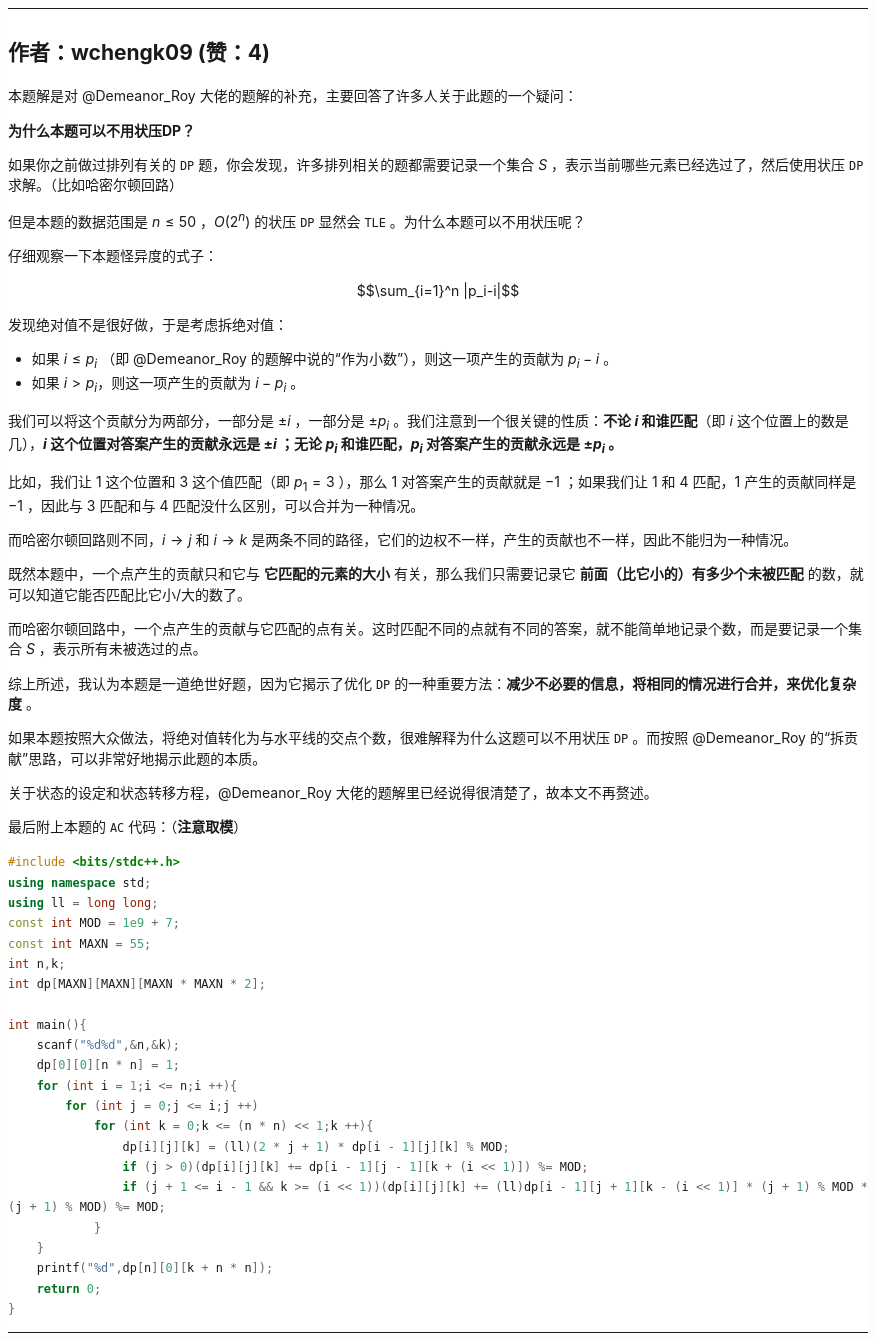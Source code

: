 
---

## 作者：wchengk09 (赞：4)

本题解是对 @Demeanor_Roy 大佬的题解的补充，主要回答了许多人关于此题的一个疑问：

**为什么本题可以不用状压DP？**

如果你之前做过排列有关的 `DP` 题，你会发现，许多排列相关的题都需要记录一个集合 $S$ ，表示当前哪些元素已经选过了，然后使用状压 `DP` 求解。（比如哈密尔顿回路）

但是本题的数据范围是 $n\leq 50$ ，$O(2^n)$ 的状压 `DP` 显然会 `TLE` 。为什么本题可以不用状压呢？

仔细观察一下本题怪异度的式子：

$$\sum_{i=1}^n |p_i-i|$$

发现绝对值不是很好做，于是考虑拆绝对值：

- 如果 $i\leq p_i$ （即 @Demeanor_Roy 的题解中说的“作为小数”），则这一项产生的贡献为 $p_i-i$ 。
- 如果 $i>p_i$，则这一项产生的贡献为 $i-p_i$ 。

我们可以将这个贡献分为两部分，一部分是 $\pm i$ ，一部分是 $\pm p_i$ 。我们注意到一个很关键的性质：**不论 $i$ 和谁匹配**（即 $i$ 这个位置上的数是几），**$i$ 这个位置对答案产生的贡献永远是 $\pm i$ ；无论 $p_i$ 和谁匹配，$p_i$ 对答案产生的贡献永远是 $\pm p_i$ 。**

比如，我们让 $1$ 这个位置和 $3$ 这个值匹配（即 $p_1=3$ ），那么 $1$ 对答案产生的贡献就是 $-1$ ；如果我们让 $1$ 和 $4$ 匹配，$1$ 产生的贡献同样是 $-1$ ，因此与 $3$ 匹配和与 $4$ 匹配没什么区别，可以合并为一种情况。

而哈密尔顿回路则不同，$i\rightarrow j$ 和 $i\rightarrow k$ 是两条不同的路径，它们的边权不一样，产生的贡献也不一样，因此不能归为一种情况。

既然本题中，一个点产生的贡献只和它与 **它匹配的元素的大小** 有关，那么我们只需要记录它 **前面（比它小的）有多少个未被匹配** 的数，就可以知道它能否匹配比它小/大的数了。

而哈密尔顿回路中，一个点产生的贡献与它匹配的点有关。这时匹配不同的点就有不同的答案，就不能简单地记录个数，而是要记录一个集合 $S$ ，表示所有未被选过的点。

综上所述，我认为本题是一道绝世好题，因为它揭示了优化 `DP` 的一种重要方法：**减少不必要的信息，将相同的情况进行合并，来优化复杂度** 。

如果本题按照大众做法，将绝对值转化为与水平线的交点个数，很难解释为什么这题可以不用状压 `DP` 。而按照 @Demeanor_Roy 的“拆贡献”思路，可以非常好地揭示此题的本质。

关于状态的设定和状态转移方程，@Demeanor_Roy 大佬的题解里已经说得很清楚了，故本文不再赘述。

最后附上本题的 `AC` 代码：（**注意取模**）

```cpp
#include <bits/stdc++.h>
using namespace std;
using ll = long long;
const int MOD = 1e9 + 7;
const int MAXN = 55;
int n,k;
int dp[MAXN][MAXN][MAXN * MAXN * 2];

int main(){
    scanf("%d%d",&n,&k);
    dp[0][0][n * n] = 1;
    for (int i = 1;i <= n;i ++){
        for (int j = 0;j <= i;j ++)
            for (int k = 0;k <= (n * n) << 1;k ++){
                dp[i][j][k] = (ll)(2 * j + 1) * dp[i - 1][j][k] % MOD;
                if (j > 0)(dp[i][j][k] += dp[i - 1][j - 1][k + (i << 1)]) %= MOD;
                if (j + 1 <= i - 1 && k >= (i << 1))(dp[i][j][k] += (ll)dp[i - 1][j + 1][k - (i << 1)] * (j + 1) % MOD * (j + 1) % MOD) %= MOD;
            }
    }
    printf("%d",dp[n][0][k + n * n]);
    return 0;
}
```

---

[problemUrl]: https://atcoder.jp/contests/abc134/tasks/abc134_f